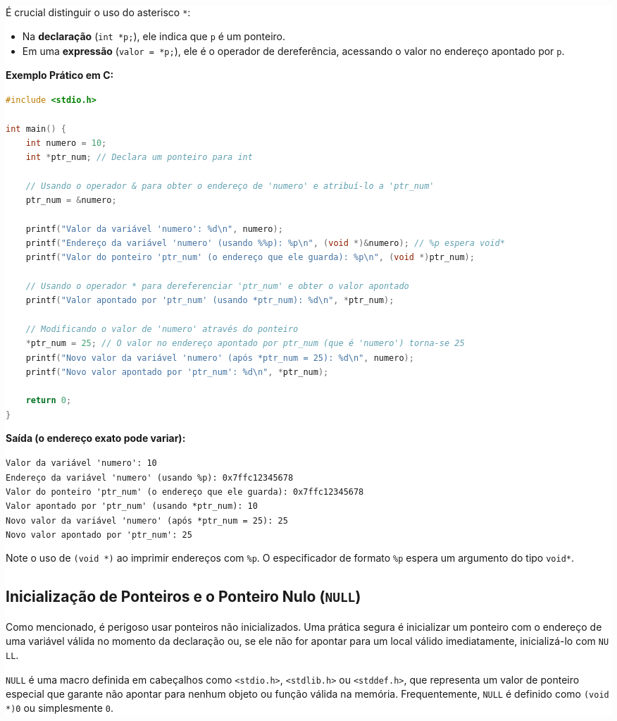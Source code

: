 É crucial distinguir o uso do asterisco `*`:

- Na **declaração** (`int *p;`), ele indica que `p` é um ponteiro.
- Em uma **expressão** (`valor = *p;`), ele é o operador de dereferência, acessando o valor no endereço apontado por `p`.

**Exemplo Prático em C:**

```c
#include <stdio.h>

int main() {
    int numero = 10;
    int *ptr_num; // Declara um ponteiro para int

    // Usando o operador & para obter o endereço de 'numero' e atribuí-lo a 'ptr_num'
    ptr_num = &numero;

    printf("Valor da variável 'numero': %d\n", numero);
    printf("Endereço da variável 'numero' (usando %%p): %p\n", (void *)&numero); // %p espera void*
    printf("Valor do ponteiro 'ptr_num' (o endereço que ele guarda): %p\n", (void *)ptr_num);

    // Usando o operador * para dereferenciar 'ptr_num' e obter o valor apontado
    printf("Valor apontado por 'ptr_num' (usando *ptr_num): %d\n", *ptr_num);

    // Modificando o valor de 'numero' através do ponteiro
    *ptr_num = 25; // O valor no endereço apontado por ptr_num (que é 'numero') torna-se 25
    printf("Novo valor da variável 'numero' (após *ptr_num = 25): %d\n", numero);
    printf("Novo valor apontado por 'ptr_num': %d\n", *ptr_num);

    return 0;
}
```

**Saída (o endereço exato pode variar):**

```
Valor da variável 'numero': 10
Endereço da variável 'numero' (usando %p): 0x7ffc12345678
Valor do ponteiro 'ptr_num' (o endereço que ele guarda): 0x7ffc12345678
Valor apontado por 'ptr_num' (usando *ptr_num): 10
Novo valor da variável 'numero' (após *ptr_num = 25): 25
Novo valor apontado por 'ptr_num': 25
```

Note o uso de `(void *)` ao imprimir endereços com `%p`. O especificador de formato `%p` espera um argumento do tipo `void*`.

## Inicialização de Ponteiros e o Ponteiro Nulo (`NULL`)

Como mencionado, é perigoso usar ponteiros não inicializados. Uma prática segura é inicializar um ponteiro com o endereço de uma variável válida no momento da declaração ou, se ele não for apontar para um local válido imediatamente, inicializá-lo com `NULL`.

`NULL` é uma macro definida em cabeçalhos como `<stdio.h>`, `<stdlib.h>` ou `<stddef.h>`, que representa um valor de ponteiro especial que garante não apontar para nenhum objeto ou função válida na memória. Frequentemente, `NULL` é definido como `(void*)0` ou simplesmente `0`.
